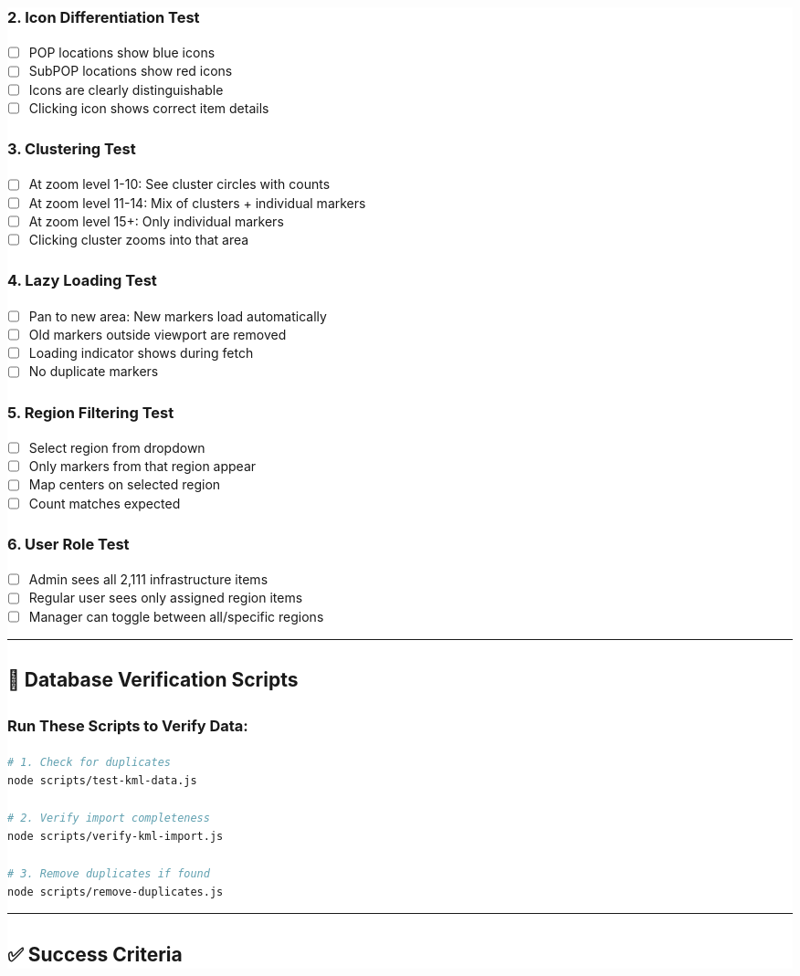 ### 2. **Icon Differentiation Test**
- [ ] POP locations show blue icons
- [ ] SubPOP locations show red icons
- [ ] Icons are clearly distinguishable
- [ ] Clicking icon shows correct item details

### 3. **Clustering Test**
- [ ] At zoom level 1-10: See cluster circles with counts
- [ ] At zoom level 11-14: Mix of clusters + individual markers
- [ ] At zoom level 15+: Only individual markers
- [ ] Clicking cluster zooms into that area

### 4. **Lazy Loading Test**
- [ ] Pan to new area: New markers load automatically
- [ ] Old markers outside viewport are removed
- [ ] Loading indicator shows during fetch
- [ ] No duplicate markers

### 5. **Region Filtering Test**
- [ ] Select region from dropdown
- [ ] Only markers from that region appear
- [ ] Map centers on selected region
- [ ] Count matches expected

### 6. **User Role Test**
- [ ] Admin sees all 2,111 infrastructure items
- [ ] Regular user sees only assigned region items
- [ ] Manager can toggle between all/specific regions

---

## 🔧 Database Verification Scripts

### Run These Scripts to Verify Data:

```bash
# 1. Check for duplicates
node scripts/test-kml-data.js

# 2. Verify import completeness
node scripts/verify-kml-import.js

# 3. Remove duplicates if found
node scripts/remove-duplicates.js
```

---

## ✅ Success Criteria
